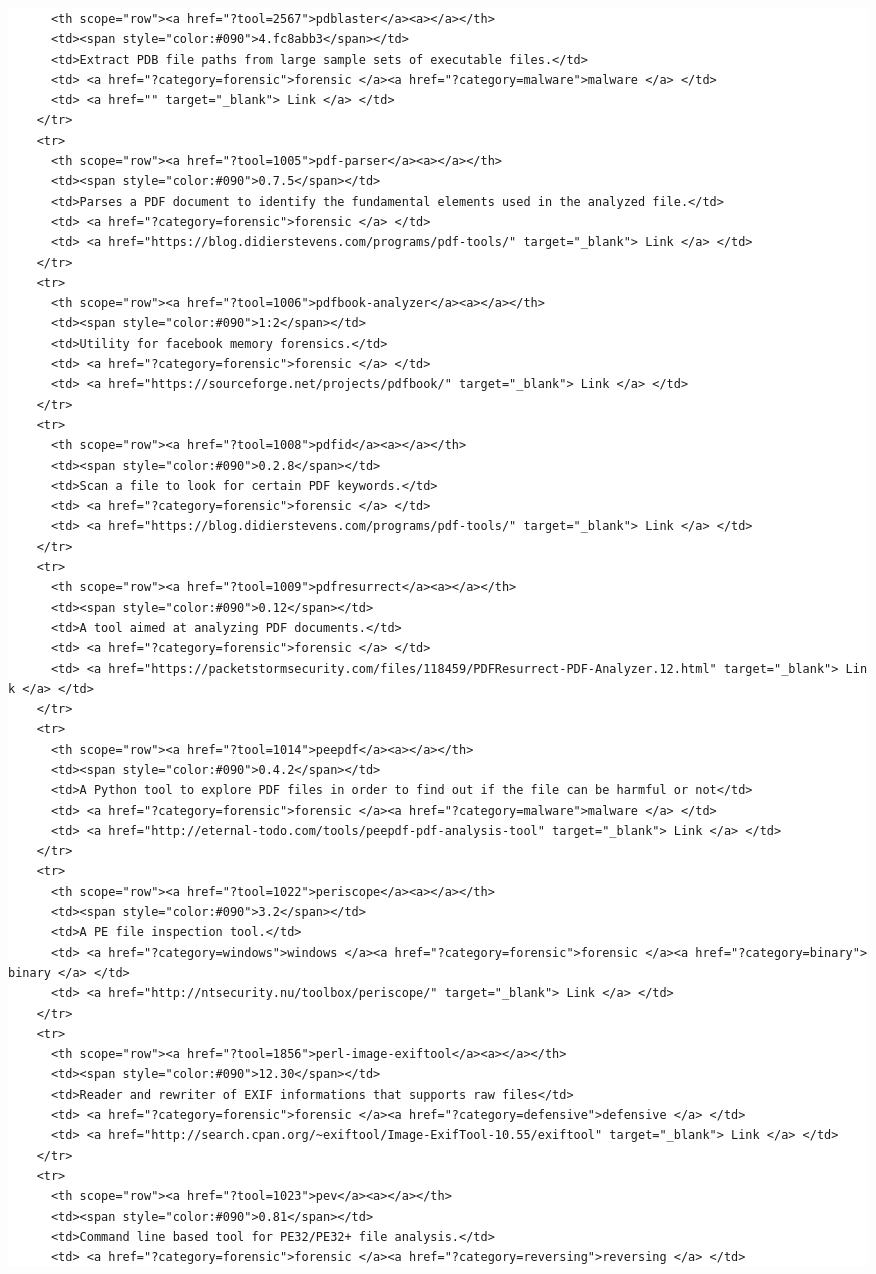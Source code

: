           <th scope="row"><a href="?tool=2567">pdblaster</a><a></a></th>
          <td><span style="color:#090">4.fc8abb3</span></td>
          <td>Extract PDB file paths from large sample sets of executable files.</td>
          <td> <a href="?category=forensic">forensic </a><a href="?category=malware">malware </a> </td>
          <td> <a href="" target="_blank"> Link </a> </td>
        </tr>
        <tr>
          <th scope="row"><a href="?tool=1005">pdf-parser</a><a></a></th>
          <td><span style="color:#090">0.7.5</span></td>
          <td>Parses a PDF document to identify the fundamental elements used in the analyzed file.</td>
          <td> <a href="?category=forensic">forensic </a> </td>
          <td> <a href="https://blog.didierstevens.com/programs/pdf-tools/" target="_blank"> Link </a> </td>
        </tr>
        <tr>
          <th scope="row"><a href="?tool=1006">pdfbook-analyzer</a><a></a></th>
          <td><span style="color:#090">1:2</span></td>
          <td>Utility for facebook memory forensics.</td>
          <td> <a href="?category=forensic">forensic </a> </td>
          <td> <a href="https://sourceforge.net/projects/pdfbook/" target="_blank"> Link </a> </td>
        </tr>
        <tr>
          <th scope="row"><a href="?tool=1008">pdfid</a><a></a></th>
          <td><span style="color:#090">0.2.8</span></td>
          <td>Scan a file to look for certain PDF keywords.</td>
          <td> <a href="?category=forensic">forensic </a> </td>
          <td> <a href="https://blog.didierstevens.com/programs/pdf-tools/" target="_blank"> Link </a> </td>
        </tr>
        <tr>
          <th scope="row"><a href="?tool=1009">pdfresurrect</a><a></a></th>
          <td><span style="color:#090">0.12</span></td>
          <td>A tool aimed at analyzing PDF documents.</td>
          <td> <a href="?category=forensic">forensic </a> </td>
          <td> <a href="https://packetstormsecurity.com/files/118459/PDFResurrect-PDF-Analyzer.12.html" target="_blank"> Link </a> </td>
        </tr>
        <tr>
          <th scope="row"><a href="?tool=1014">peepdf</a><a></a></th>
          <td><span style="color:#090">0.4.2</span></td>
          <td>A Python tool to explore PDF files in order to find out if the file can be harmful or not</td>
          <td> <a href="?category=forensic">forensic </a><a href="?category=malware">malware </a> </td>
          <td> <a href="http://eternal-todo.com/tools/peepdf-pdf-analysis-tool" target="_blank"> Link </a> </td>
        </tr>
        <tr>
          <th scope="row"><a href="?tool=1022">periscope</a><a></a></th>
          <td><span style="color:#090">3.2</span></td>
          <td>A PE file inspection tool.</td>
          <td> <a href="?category=windows">windows </a><a href="?category=forensic">forensic </a><a href="?category=binary">binary </a> </td>
          <td> <a href="http://ntsecurity.nu/toolbox/periscope/" target="_blank"> Link </a> </td>
        </tr>
        <tr>
          <th scope="row"><a href="?tool=1856">perl-image-exiftool</a><a></a></th>
          <td><span style="color:#090">12.30</span></td>
          <td>Reader and rewriter of EXIF informations that supports raw files</td>
          <td> <a href="?category=forensic">forensic </a><a href="?category=defensive">defensive </a> </td>
          <td> <a href="http://search.cpan.org/~exiftool/Image-ExifTool-10.55/exiftool" target="_blank"> Link </a> </td>
        </tr>
        <tr>
          <th scope="row"><a href="?tool=1023">pev</a><a></a></th>
          <td><span style="color:#090">0.81</span></td>
          <td>Command line based tool for PE32/PE32+ file analysis.</td>
          <td> <a href="?category=forensic">forensic </a><a href="?category=reversing">reversing </a> </td>